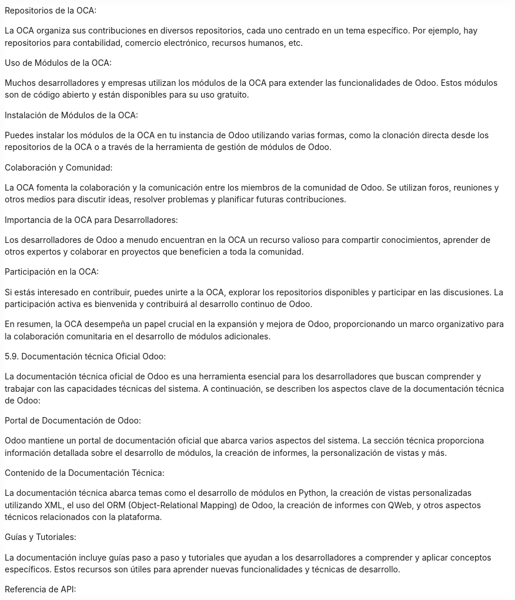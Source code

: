 Repositorios de la OCA:

La OCA organiza sus contribuciones en diversos repositorios, cada uno centrado en un tema específico. Por ejemplo, hay repositorios para contabilidad, comercio electrónico, recursos humanos, etc.

Uso de Módulos de la OCA:

Muchos desarrolladores y empresas utilizan los módulos de la OCA para extender las funcionalidades de Odoo. Estos módulos son de código abierto y están disponibles para su uso gratuito.

Instalación de Módulos de la OCA:

Puedes instalar los módulos de la OCA en tu instancia de Odoo utilizando varias formas, como la clonación directa desde los repositorios de la OCA o a través de la herramienta de gestión de módulos de Odoo.

Colaboración y Comunidad:

La OCA fomenta la colaboración y la comunicación entre los miembros de la comunidad de Odoo. Se utilizan foros, reuniones y otros medios para discutir ideas, resolver problemas y planificar futuras contribuciones.

Importancia de la OCA para Desarrolladores:

Los desarrolladores de Odoo a menudo encuentran en la OCA un recurso valioso para compartir conocimientos, aprender de otros expertos y colaborar en proyectos que beneficien a toda la comunidad.

Participación en la OCA:

Si estás interesado en contribuir, puedes unirte a la OCA, explorar los repositorios disponibles y participar en las discusiones. La participación activa es bienvenida y contribuirá al desarrollo continuo de Odoo.

En resumen, la OCA desempeña un papel crucial en la expansión y mejora de Odoo, proporcionando un marco organizativo para la colaboración comunitaria en el desarrollo de módulos adicionales.

5\.9. Documentación técnica Oficial Odoo:

La documentación técnica oficial de Odoo es una herramienta esencial para los desarrolladores que buscan comprender y trabajar con las capacidades técnicas del sistema. A continuación, se describen los aspectos clave de la documentación técnica de Odoo:

Portal de Documentación de Odoo:

Odoo mantiene un portal de documentación oficial que abarca varios aspectos del sistema. La sección técnica proporciona información detallada sobre el desarrollo de módulos, la creación de informes, la personalización de vistas y más.

Contenido de la Documentación Técnica:

La documentación técnica abarca temas como el desarrollo de módulos en Python, la creación de vistas personalizadas utilizando XML, el uso del ORM (Object-Relational Mapping) de Odoo, la creación de informes con QWeb, y otros aspectos técnicos relacionados con la plataforma.

Guías y Tutoriales:

La documentación incluye guías paso a paso y tutoriales que ayudan a los desarrolladores a comprender y aplicar conceptos específicos. Estos recursos son útiles para aprender nuevas funcionalidades y técnicas de desarrollo.

Referencia de API:
